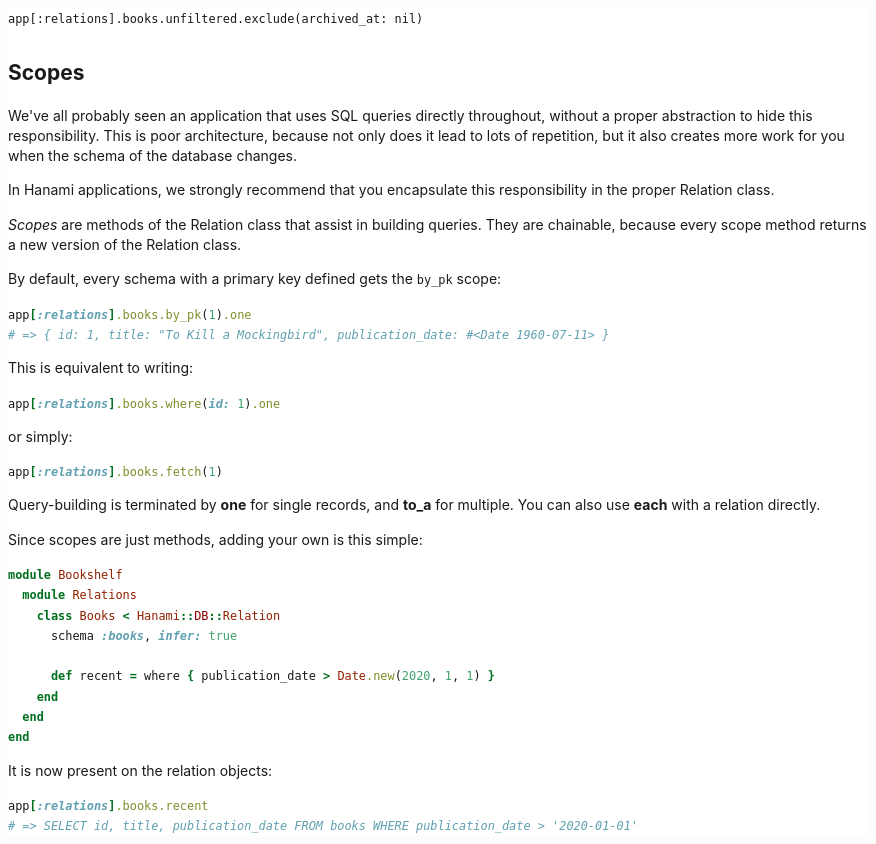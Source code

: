 ```
app[:relations].books.unfiltered.exclude(archived_at: nil)
```

## Scopes

We've all probably seen an application that uses SQL queries directly throughout, without a proper abstraction to hide
this responsibility. This is poor architecture, because not only does it lead to lots of repetition, but it also creates
more work for you when the schema of the database changes.

In Hanami applications, we strongly recommend that you encapsulate this responsibility in the proper Relation class.

_Scopes_ are methods of the Relation class that assist in building queries. They are chainable, because every scope
method returns a new version of the Relation class.

By default, every schema with a primary key defined gets the `by_pk` scope:

```ruby
app[:relations].books.by_pk(1).one
# => { id: 1, title: "To Kill a Mockingbird", publication_date: #<Date 1960-07-11> }
```

This is equivalent to writing:

```ruby
app[:relations].books.where(id: 1).one
```

or simply:

```ruby
app[:relations].books.fetch(1)
```

<p class="notice">
  Query-building is terminated by <strong>one</strong> for single records, and
  <strong>to_a</strong> for multiple. You can also use <strong>each</strong>
  with a relation directly.
</p>

Since scopes are just methods, adding your own is this simple:

```ruby
module Bookshelf
  module Relations
    class Books < Hanami::DB::Relation
      schema :books, infer: true

      def recent = where { publication_date > Date.new(2020, 1, 1) }
    end
  end
end
```

It is now present on the relation objects:

```ruby
app[:relations].books.recent
# => SELECT id, title, publication_date FROM books WHERE publication_date > '2020-01-01'
```
